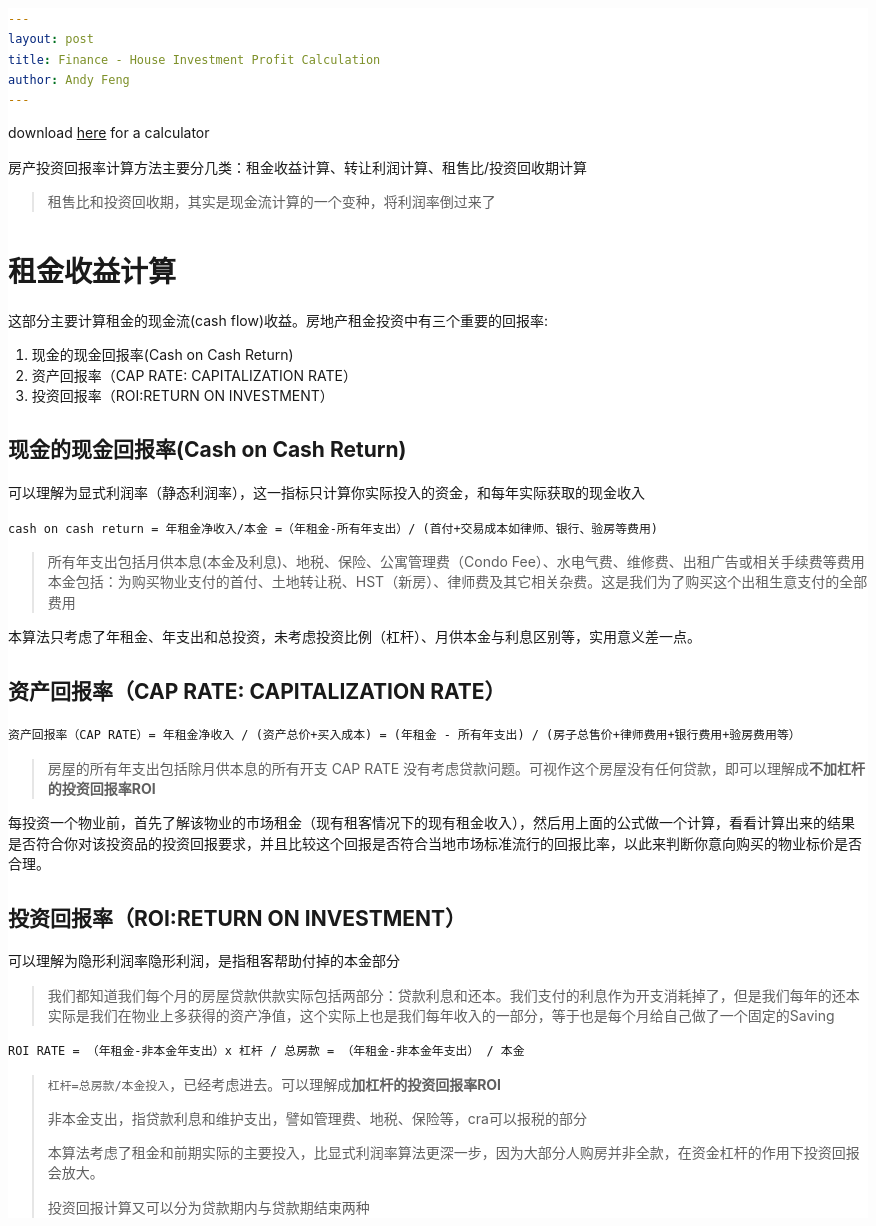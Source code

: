 ```yaml
---
layout: post
title: Finance - House Investment Profit Calculation
author: Andy Feng
---
```


download [here](/download/20200322-house-cash-cap-roi.xlsx) for a calculator

房产投资回报率计算方法主要分几类：租金收益计算、转让利润计算、租售比/投资回收期计算
> 租售比和投资回收期，其实是现金流计算的一个变种，将利润率倒过来了

# 租金收益计算
这部分主要计算租金的现金流(cash flow)收益。房地产租金投资中有三个重要的回报率:

1. 现金的现金回报率(Cash on Cash Return)
1. 资产回报率（CAP RATE: CAPITALIZATION RATE）
1. 投资回报率（ROI:RETURN ON INVESTMENT）

## 现金的现金回报率(Cash on Cash Return)
可以理解为显式利润率（静态利润率），这一指标只计算你实际投入的资金，和每年实际获取的现金收入

`cash on cash return = 年租金净收入/本金 =（年租金-所有年支出）/ (首付+交易成本如律师、银行、验房等费用)`

> 所有年支出包括月供本息(本金及利息)、地税、保险、公寓管理费（Condo Fee）、水电气费、维修费、出租广告或相关手续费等费用
> 本金包括：为购买物业支付的首付、土地转让税、HST（新房）、律师费及其它相关杂费。这是我们为了购买这个出租生意支付的全部费用

本算法只考虑了年租金、年支出和总投资，未考虑投资比例（杠杆）、月供本金与利息区别等，实用意义差一点。

## 资产回报率（CAP RATE: CAPITALIZATION RATE）
`资产回报率（CAP RATE）= 年租金净收入 / (资产总价+买入成本) = (年租金 - 所有年支出) / (房子总售价+律师费用+银行费用+验房费用等）`

> 房屋的所有年支出包括除月供本息的所有开支
> CAP RATE 没有考虑贷款问题。可视作这个房屋没有任何贷款，即可以理解成**不加杠杆的投资回报率ROI**

每投资一个物业前，首先了解该物业的市场租金（现有租客情况下的现有租金收入），然后用上面的公式做一个计算，看看计算出来的结果是否符合你对该投资品的投资回报要求，并且比较这个回报是否符合当地市场标准流行的回报比率，以此来判断你意向购买的物业标价是否合理。

## 投资回报率（ROI:RETURN ON INVESTMENT）
可以理解为隐形利润率隐形利润，是指租客帮助付掉的本金部分
> 我们都知道我们每个月的房屋贷款供款实际包括两部分：贷款利息和还本。我们支付的利息作为开支消耗掉了，但是我们每年的还本实际是我们在物业上多获得的资产净值，这个实际上也是我们每年收入的一部分，等于也是每个月给自己做了一个固定的Saving

`ROI RATE = （年租金-非本金年支出）x 杠杆 / 总房款 = （年租金-非本金年支出） / 本金`
> `杠杆=总房款/本金投入`，已经考虑进去。可以理解成**加杠杆的投资回报率ROI**
> 
> 非本金支出，指贷款利息和维护支出，譬如管理费、地税、保险等，cra可以报税的部分
> 
> 本算法考虑了租金和前期实际的主要投入，比显式利润率算法更深一步，因为大部分人购房并非全款，在资金杠杆的作用下投资回报会放大。
> 
> 投资回报计算又可以分为贷款期内与贷款期结束两种
